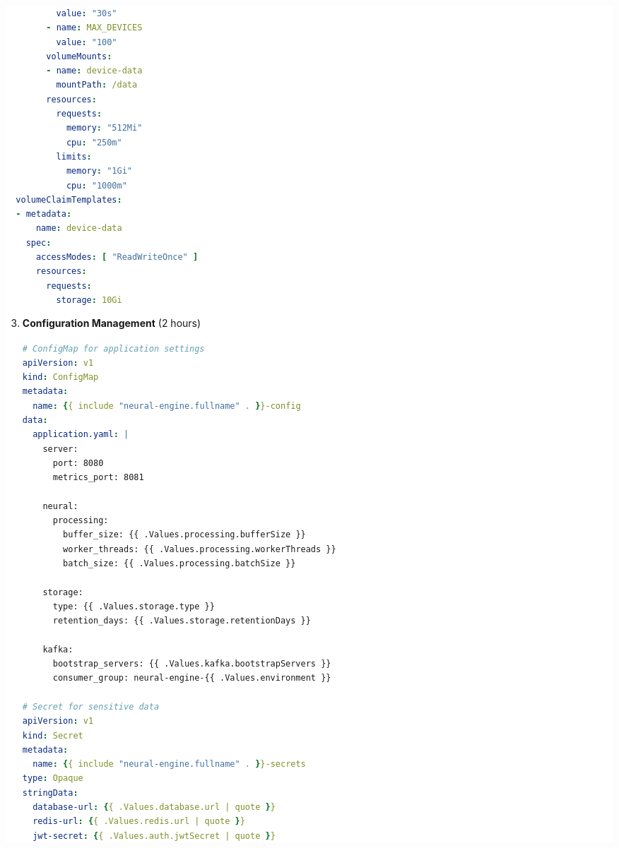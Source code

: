    ```yaml
             value: "30s"
           - name: MAX_DEVICES
             value: "100"
           volumeMounts:
           - name: device-data
             mountPath: /data
           resources:
             requests:
               memory: "512Mi"
               cpu: "250m"
             limits:
               memory: "1Gi"
               cpu: "1000m"
     volumeClaimTemplates:
     - metadata:
         name: device-data
       spec:
         accessModes: [ "ReadWriteOnce" ]
         resources:
           requests:
             storage: 10Gi
   ```

3. **Configuration Management** (2 hours)

   ```yaml
   # ConfigMap for application settings
   apiVersion: v1
   kind: ConfigMap
   metadata:
     name: {{ include "neural-engine.fullname" . }}-config
   data:
     application.yaml: |
       server:
         port: 8080
         metrics_port: 8081

       neural:
         processing:
           buffer_size: {{ .Values.processing.bufferSize }}
           worker_threads: {{ .Values.processing.workerThreads }}
           batch_size: {{ .Values.processing.batchSize }}

       storage:
         type: {{ .Values.storage.type }}
         retention_days: {{ .Values.storage.retentionDays }}

       kafka:
         bootstrap_servers: {{ .Values.kafka.bootstrapServers }}
         consumer_group: neural-engine-{{ .Values.environment }}

   # Secret for sensitive data
   apiVersion: v1
   kind: Secret
   metadata:
     name: {{ include "neural-engine.fullname" . }}-secrets
   type: Opaque
   stringData:
     database-url: {{ .Values.database.url | quote }}
     redis-url: {{ .Values.redis.url | quote }}
     jwt-secret: {{ .Values.auth.jwtSecret | quote }}
   ```
